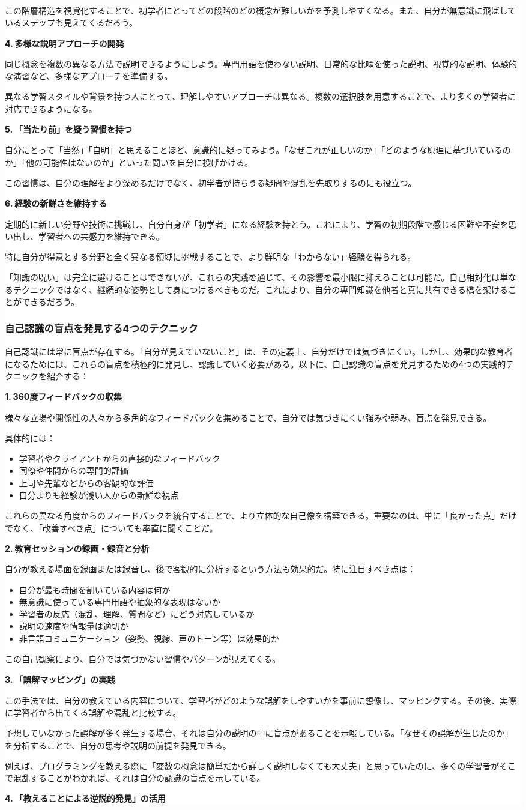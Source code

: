 この階層構造を視覚化することで、初学者にとってどの段階のどの概念が難しいかを予測しやすくなる。また、自分が無意識に飛ばしているステップも見えてくるだろう。

**4. 多様な説明アプローチの開発**

同じ概念を複数の異なる方法で説明できるようにしよう。専門用語を使わない説明、日常的な比喩を使った説明、視覚的な説明、体験的な演習など、多様なアプローチを準備する。

異なる学習スタイルや背景を持つ人にとって、理解しやすいアプローチは異なる。複数の選択肢を用意することで、より多くの学習者に対応できるようになる。

**5. 「当たり前」を疑う習慣を持つ**

自分にとって「当然」「自明」と思えることほど、意識的に疑ってみよう。「なぜこれが正しいのか」「どのような原理に基づいているのか」「他の可能性はないのか」といった問いを自分に投げかける。

この習慣は、自分の理解をより深めるだけでなく、初学者が持ちうる疑問や混乱を先取りするのにも役立つ。

**6. 経験の新鮮さを維持する**

定期的に新しい分野や技術に挑戦し、自分自身が「初学者」になる経験を持とう。これにより、学習の初期段階で感じる困難や不安を思い出し、学習者への共感力を維持できる。

特に自分が得意とする分野と全く異なる領域に挑戦することで、より鮮明な「わからない」経験を得られる。

「知識の呪い」は完全に避けることはできないが、これらの実践を通じて、その影響を最小限に抑えることは可能だ。自己相対化は単なるテクニックではなく、継続的な姿勢として身につけるべきものだ。これにより、自分の専門知識を他者と真に共有できる橋を架けることができるだろう。

### 自己認識の盲点を発見する4つのテクニック

自己認識には常に盲点が存在する。「自分が見えていないこと」は、その定義上、自分だけでは気づきにくい。しかし、効果的な教育者になるためには、これらの盲点を積極的に発見し、認識していく必要がある。以下に、自己認識の盲点を発見するための4つの実践的テクニックを紹介する：

**1. 360度フィードバックの収集**

様々な立場や関係性の人々から多角的なフィードバックを集めることで、自分では気づきにくい強みや弱み、盲点を発見できる。

具体的には：
- 学習者やクライアントからの直接的なフィードバック
- 同僚や仲間からの専門的評価
- 上司や先輩などからの客観的な評価
- 自分よりも経験が浅い人からの新鮮な視点

これらの異なる角度からのフィードバックを統合することで、より立体的な自己像を構築できる。重要なのは、単に「良かった点」だけでなく、「改善すべき点」についても率直に聞くことだ。

**2. 教育セッションの録画・録音と分析**

自分が教える場面を録画または録音し、後で客観的に分析するという方法も効果的だ。特に注目すべき点は：

- 自分が最も時間を割いている内容は何か
- 無意識に使っている専門用語や抽象的な表現はないか
- 学習者の反応（混乱、理解、質問など）にどう対応しているか
- 説明の速度や情報量は適切か
- 非言語コミュニケーション（姿勢、視線、声のトーン等）は効果的か

この自己観察により、自分では気づかない習慣やパターンが見えてくる。

**3. 「誤解マッピング」の実践**

この手法では、自分の教えている内容について、学習者がどのような誤解をしやすいかを事前に想像し、マッピングする。その後、実際に学習者から出てくる誤解や混乱と比較する。

予想していなかった誤解が多く発生する場合、それは自分の説明の中に盲点があることを示唆している。「なぜその誤解が生じたのか」を分析することで、自分の思考や説明の前提を発見できる。

例えば、プログラミングを教える際に「変数の概念は簡単だから詳しく説明しなくても大丈夫」と思っていたのに、多くの学習者がそこで混乱することがわかれば、それは自分の認識の盲点を示している。

**4. 「教えることによる逆説的発見」の活用**
